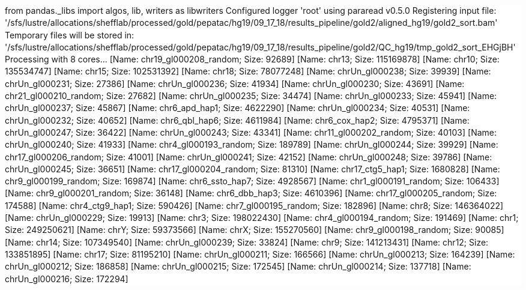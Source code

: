   from pandas._libs import algos, lib, writers as libwriters
Configured logger 'root' using pararead v0.5.0
Registering input file: '/sfs/lustre/allocations/shefflab/processed/gold/pepatac/hg19/09_17_18/results_pipeline/gold2/aligned_hg19/gold2_sort.bam'
Temporary files will be stored in: '/sfs/lustre/allocations/shefflab/processed/gold/pepatac/hg19/09_17_18/results_pipeline/gold2/QC_hg19/tmp_gold2_sort_EHGjBH'
Processing with 8 cores...
[Name: chr19_gl000208_random; Size: 92689]
[Name: chr13; Size: 115169878]
[Name: chr10; Size: 135534747]
[Name: chr15; Size: 102531392]
[Name: chr18; Size: 78077248]
[Name: chrUn_gl000238; Size: 39939]
[Name: chrUn_gl000231; Size: 27386]
[Name: chrUn_gl000236; Size: 41934]
[Name: chrUn_gl000230; Size: 43691]
[Name: chr21_gl000210_random; Size: 27682]
[Name: chrUn_gl000235; Size: 34474]
[Name: chrUn_gl000233; Size: 45941]
[Name: chrUn_gl000237; Size: 45867]
[Name: chr6_apd_hap1; Size: 4622290]
[Name: chrUn_gl000234; Size: 40531]
[Name: chrUn_gl000232; Size: 40652]
[Name: chr6_qbl_hap6; Size: 4611984]
[Name: chr6_cox_hap2; Size: 4795371]
[Name: chrUn_gl000247; Size: 36422]
[Name: chrUn_gl000243; Size: 43341]
[Name: chr11_gl000202_random; Size: 40103]
[Name: chrUn_gl000240; Size: 41933]
[Name: chr4_gl000193_random; Size: 189789]
[Name: chrUn_gl000244; Size: 39929]
[Name: chr17_gl000206_random; Size: 41001]
[Name: chrUn_gl000241; Size: 42152]
[Name: chrUn_gl000248; Size: 39786]
[Name: chrUn_gl000245; Size: 36651]
[Name: chr17_gl000204_random; Size: 81310]
[Name: chr17_ctg5_hap1; Size: 1680828]
[Name: chr9_gl000199_random; Size: 169874]
[Name: chr6_ssto_hap7; Size: 4928567]
[Name: chr1_gl000191_random; Size: 106433]
[Name: chr9_gl000201_random; Size: 36148]
[Name: chr6_dbb_hap3; Size: 4610396]
[Name: chr17_gl000205_random; Size: 174588]
[Name: chr4_ctg9_hap1; Size: 590426]
[Name: chr7_gl000195_random; Size: 182896]
[Name: chr8; Size: 146364022]
[Name: chrUn_gl000229; Size: 19913]
[Name: chr3; Size: 198022430]
[Name: chr4_gl000194_random; Size: 191469]
[Name: chr1; Size: 249250621]
[Name: chrY; Size: 59373566]
[Name: chrX; Size: 155270560]
[Name: chr9_gl000198_random; Size: 90085]
[Name: chr14; Size: 107349540]
[Name: chrUn_gl000239; Size: 33824]
[Name: chr9; Size: 141213431]
[Name: chr12; Size: 133851895]
[Name: chr17; Size: 81195210]
[Name: chrUn_gl000211; Size: 166566]
[Name: chrUn_gl000213; Size: 164239]
[Name: chrUn_gl000212; Size: 186858]
[Name: chrUn_gl000215; Size: 172545]
[Name: chrUn_gl000214; Size: 137718]
[Name: chrUn_gl000216; Size: 172294]